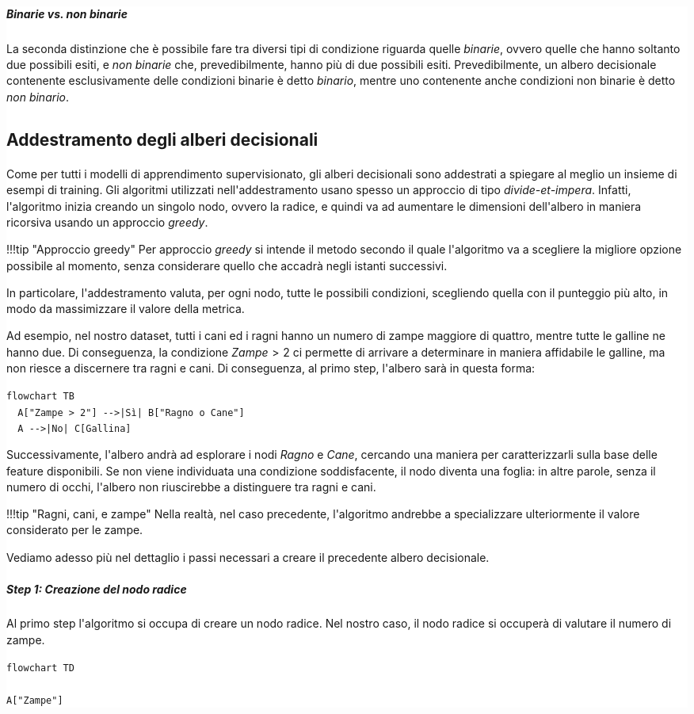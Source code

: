 ##### Binarie vs. non binarie

La seconda distinzione che è possibile fare tra diversi tipi di condizione riguarda quelle *binarie*, ovvero quelle che hanno soltanto due possibili esiti, e *non binarie* che, prevedibilmente, hanno più di due possibili esiti. Prevedibilmente, un albero decisionale contenente esclusivamente delle condizioni binarie è detto *binario*, mentre uno contenente anche condizioni non binarie è detto *non binario*.

## Addestramento degli alberi decisionali

Come per tutti i modelli di apprendimento supervisionato, gli alberi decisionali sono addestrati a spiegare al meglio un insieme di esempi di training. Gli algoritmi utilizzati nell'addestramento usano spesso un approccio di tipo *divide-et-impera*. Infatti, l'algoritmo inizia creando un singolo nodo, ovvero la radice, e quindi va ad aumentare le dimensioni dell'albero in maniera ricorsiva usando un approccio *greedy*.

!!!tip "Approccio greedy"
    Per approccio *greedy* si intende il metodo secondo il quale l'algoritmo va a scegliere la migliore opzione possibile al momento, senza considerare quello che accadrà negli istanti successivi.

In particolare, l'addestramento valuta, per ogni nodo, tutte le possibili condizioni, scegliendo quella con il punteggio più alto, in modo da massimizzare il valore della metrica.

Ad esempio, nel nostro dataset, tutti i cani ed i ragni hanno un numero di zampe maggiore di quattro, mentre tutte le galline ne hanno due. Di conseguenza, la condizione $Zampe > 2$ ci permette di arrivare a determinare in maniera affidabile le galline, ma non riesce a discernere tra ragni e cani. Di conseguenza, al primo step, l'albero sarà in questa forma:

```mermaid
flowchart TB
  A["Zampe > 2"] -->|Sì| B["Ragno o Cane"]
  A -->|No| C[Gallina]
```

Successivamente, l'albero andrà ad esplorare i nodi *Ragno* e *Cane*, cercando una maniera per caratterizzarli sulla base delle feature disponibili. Se non viene individuata una condizione soddisfacente, il nodo diventa una foglia: in altre parole, senza il numero di occhi, l'albero non riuscirebbe a distinguere tra ragni e cani.

!!!tip "Ragni, cani, e zampe"
    Nella realtà, nel caso precedente, l'algoritmo andrebbe a specializzare ulteriormente il valore considerato per le zampe.

Vediamo adesso più nel dettaglio i passi necessari a creare il precedente albero decisionale.

##### Step 1: Creazione del nodo radice

Al primo step l'algoritmo si occupa di creare un nodo radice. Nel nostro caso, il nodo radice si occuperà di valutare il numero di zampe.

```mermaid
flowchart TD

A["Zampe"]
```

